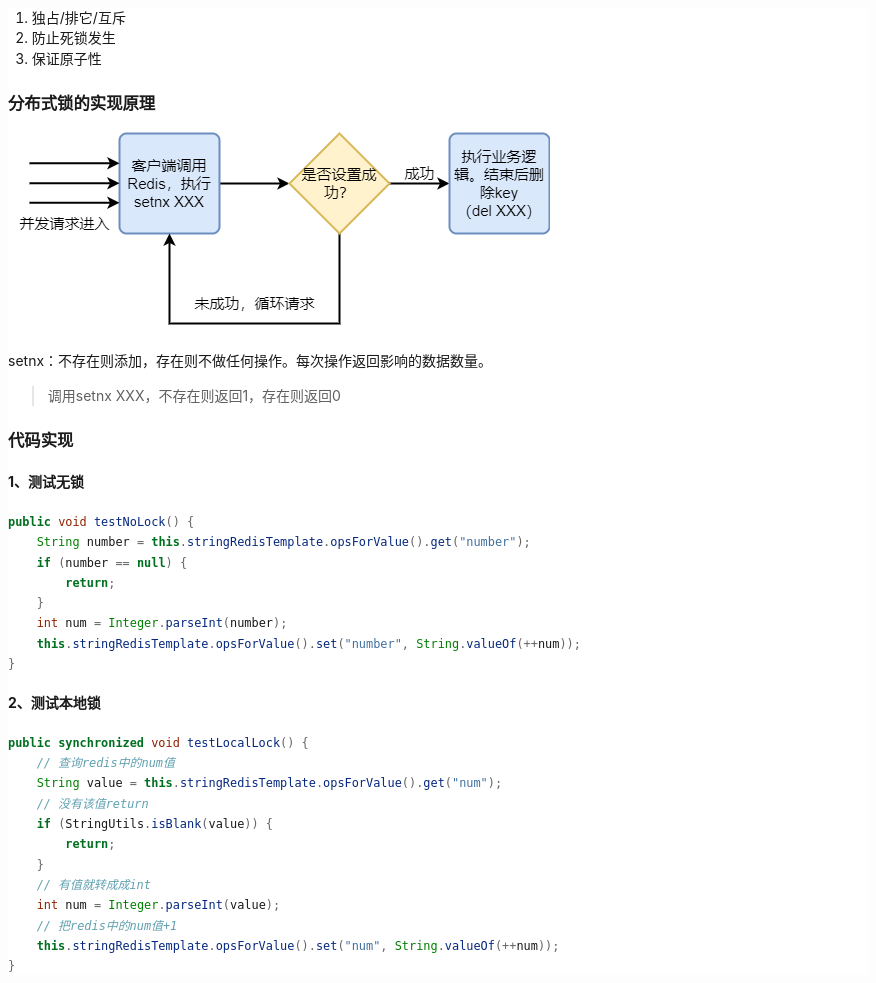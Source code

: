 1.  独占/排它/互斥
2.  防止死锁发生
3.  保证原子性

### 分布式锁的实现原理

![image-20210203144444182](_images/image-20210203144444182.png)

setnx：不存在则添加，存在则不做任何操作。每次操作返回影响的数据数量。

>   调用setnx XXX，不存在则返回1，存在则返回0

### 代码实现

#### 1、测试无锁

```java
public void testNoLock() {
    String number = this.stringRedisTemplate.opsForValue().get("number");
    if (number == null) {
        return;
    }
    int num = Integer.parseInt(number);
    this.stringRedisTemplate.opsForValue().set("number", String.valueOf(++num));
}
```

#### 2、测试本地锁

```java
public synchronized void testLocalLock() {
    // 查询redis中的num值
    String value = this.stringRedisTemplate.opsForValue().get("num");
    // 没有该值return
    if (StringUtils.isBlank(value)) {
        return;
    }
    // 有值就转成成int
    int num = Integer.parseInt(value);
    // 把redis中的num值+1
    this.stringRedisTemplate.opsForValue().set("num", String.valueOf(++num));
}
```

